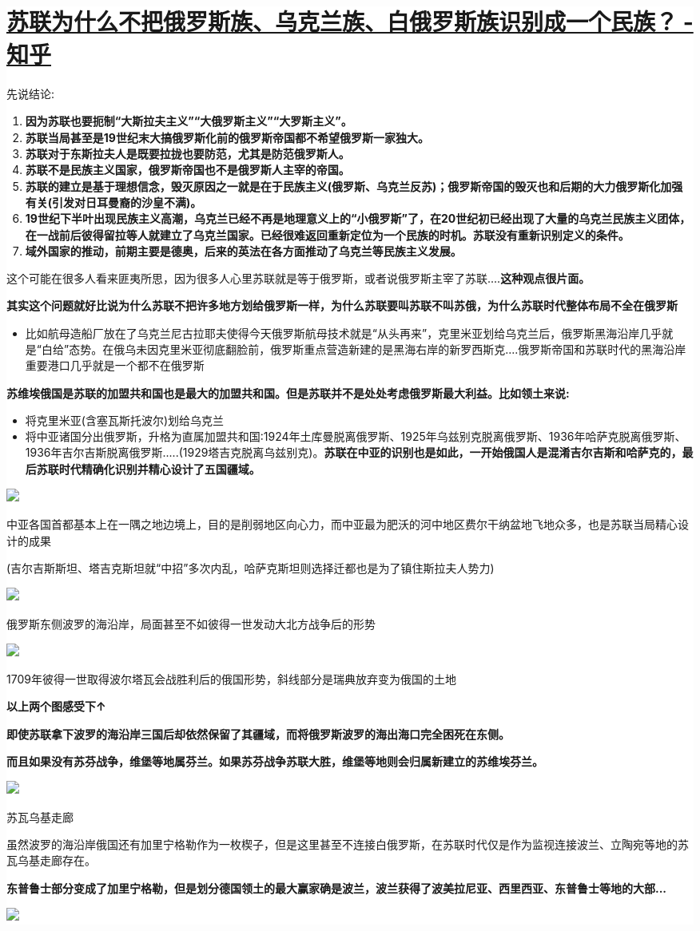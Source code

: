 # [苏联为什么不把俄罗斯族、乌克兰族、白俄罗斯族识别成一个民族？ - 知乎](https://www.zhihu.com/question/440359812/answer/1923096358)

先说结论:

1.  **因为苏联也要扼制“大斯拉夫主义”“大俄罗斯主义”“大罗斯主义”。**
2.  **苏联当局甚至是19世纪末大搞俄罗斯化前的俄罗斯帝国都不希望俄罗斯一家独大。**
3.  **苏联对于东斯拉夫人是既要拉拢也要防范，尤其是防范俄罗斯人。**
4.  **苏联不是民族主义国家，俄罗斯帝国也不是俄罗斯人主宰的帝国。**
5.  **苏联的建立是基于理想信念，毁灭原因之一就是在于民族主义(俄罗斯、乌克兰反苏)；俄罗斯帝国的毁灭也和后期的大力俄罗斯化加强有关(引发对日耳曼裔的沙皇不满)。**
6.  **19世纪下半叶出现民族主义高潮，乌克兰已经不再是地理意义上的“小俄罗斯”了，在20世纪初已经出现了大量的乌克兰民族主义团体，在一战前后彼得留拉等人就建立了乌克兰国家。已经很难返回重新定位为一个民族的时机。苏联没有重新识别定义的条件。**
7.  **域外国家的推动，前期主要是德奥，后来的英法在各方面推动了乌克兰等民族主义发展。**

这个可能在很多人看来匪夷所思，因为很多人心里苏联就是等于俄罗斯，或者说俄罗斯主宰了苏联....**这种观点很片面。**

**其实这个问题就好比说为什么苏联不把许多地方划给俄罗斯一样，为什么苏联要叫苏联不叫苏俄，为什么苏联时代整体布局不全在俄罗斯**

-   比如航母造船厂放在了乌克兰尼古拉耶夫使得今天俄罗斯航母技术就是“从头再来”，克里米亚划给乌克兰后，俄罗斯黑海沿岸几乎就是“白给”态势。在俄乌未因克里米亚彻底翻脸前，俄罗斯重点营造新建的是黑海右岸的新罗西斯克....俄罗斯帝国和苏联时代的黑海沿岸重要港口几乎就是一个都不在俄罗斯

**苏维埃俄国是苏联的加盟共和国也是最大的加盟共和国。但是苏联并不是处处考虑俄罗斯最大利益。比如领土来说:**

-   将克里米亚(含塞瓦斯托波尔)划给乌克兰
-   将中亚诸国分出俄罗斯，升格为直属加盟共和国:1924年土库曼脱离俄罗斯、1925年乌兹别克脱离俄罗斯、1936年哈萨克脱离俄罗斯、1936年吉尔吉斯脱离俄罗斯.....(1929塔吉克脱离乌兹别克)。**苏联在中亚的识别也是如此，一开始俄国人是混淆吉尔吉斯和哈萨克的，最后苏联时代精确化识别并精心设计了五国疆域。**

![](https://pic1.zhimg.com/50/v2-56b1593a0d83204f149ad3196a08c38c_720w.jpg?source=1940ef5c)

中亚各国首都基本上在一隅之地边境上，目的是削弱地区向心力，而中亚最为肥沃的河中地区费尔干纳盆地飞地众多，也是苏联当局精心设计的成果

(吉尔吉斯斯坦、塔吉克斯坦就“中招”多次内乱，哈萨克斯坦则选择迁都也是为了镇住斯拉夫人势力)

![](https://pic1.zhimg.com/50/v2-dddfa59e153c801ec78036ec748b5049_720w.jpg?source=1940ef5c)

俄罗斯东侧波罗的海沿岸，局面甚至不如彼得一世发动大北方战争后的形势

![](https://pic3.zhimg.com/50/v2-d19b5e285bd72078dbab0c5f639058df_720w.jpg?source=1940ef5c)

1709年彼得一世取得波尔塔瓦会战胜利后的俄国形势，斜线部分是瑞典放弃变为俄国的土地

**以上两个图感受下↑**

**即使苏联拿下波罗的海沿岸三国后却依然保留了其疆域，而将俄罗斯波罗的海出海口完全困死在东侧。**

**而且如果没有苏芬战争，维堡等地属芬兰。如果苏芬战争苏联大胜，维堡等地则会归属新建立的苏维埃芬兰。**

![](https://pic1.zhimg.com/50/v2-abfa4e7fd9bd705db788a9265e867408_720w.jpg?source=1940ef5c)

苏瓦乌基走廊

虽然波罗的海沿岸俄国还有加里宁格勒作为一枚楔子，但是这里甚至不连接白俄罗斯，在苏联时代仅是作为监视连接波兰、立陶宛等地的苏瓦乌基走廊存在。

**东普鲁士部分变成了加里宁格勒，但是划分德国领土的最大赢家确是波兰，波兰获得了波美拉尼亚、西里西亚、东普鲁士等地的大部...**

![](https://pic3.zhimg.com/50/v2-a53ea8d8e733da562bd53495b2b8aa79_720w.jpg?source=1940ef5c)
